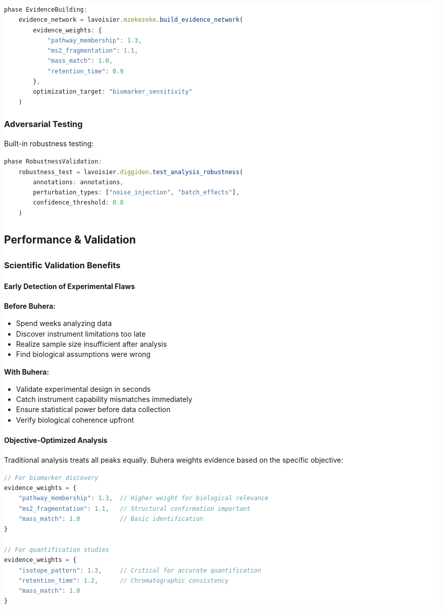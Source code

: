 ```javascript
phase EvidenceBuilding:
    evidence_network = lavoisier.mzekezeke.build_evidence_network(
        evidence_weights: {
            "pathway_membership": 1.3,
            "ms2_fragmentation": 1.1,
            "mass_match": 1.0,
            "retention_time": 0.9
        },
        optimization_target: "biomarker_sensitivity"
    )
```

### Adversarial Testing

Built-in robustness testing:

```javascript
phase RobustnessValidation:
    robustness_test = lavoisier.diggiden.test_analysis_robustness(
        annotations: annotations,
        perturbation_types: ["noise_injection", "batch_effects"],
        confidence_threshold: 0.8
    )
```

## Performance & Validation

### Scientific Validation Benefits

#### Early Detection of Experimental Flaws

**Before Buhera:**
- Spend weeks analyzing data
- Discover instrument limitations too late
- Realize sample size insufficient after analysis
- Find biological assumptions were wrong

**With Buhera:**
- Validate experimental design in seconds
- Catch instrument capability mismatches immediately  
- Ensure statistical power before data collection
- Verify biological coherence upfront

#### Objective-Optimized Analysis

Traditional analysis treats all peaks equally. Buhera weights evidence based on the specific objective:

```javascript
// For biomarker discovery
evidence_weights = {
    "pathway_membership": 1.3,  // Higher weight for biological relevance
    "ms2_fragmentation": 1.1,   // Structural confirmation important
    "mass_match": 1.0           // Basic identification
}

// For quantification studies  
evidence_weights = {
    "isotope_pattern": 1.3,     // Critical for accurate quantification
    "retention_time": 1.2,      // Chromatographic consistency
    "mass_match": 1.0
}
```

